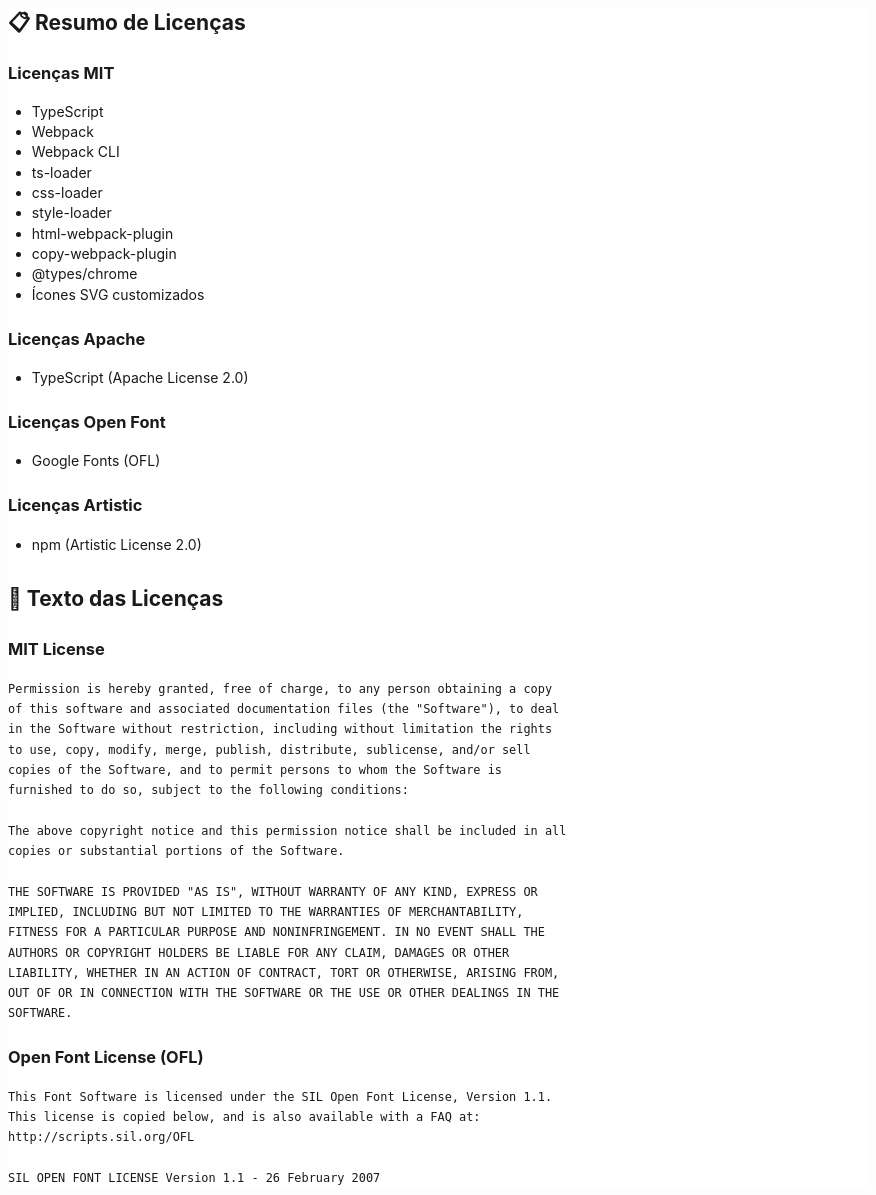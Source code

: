 ## 📋 Resumo de Licenças

### Licenças MIT
- TypeScript
- Webpack
- Webpack CLI
- ts-loader
- css-loader
- style-loader
- html-webpack-plugin
- copy-webpack-plugin
- @types/chrome
- Ícones SVG customizados

### Licenças Apache
- TypeScript (Apache License 2.0)

### Licenças Open Font
- Google Fonts (OFL)

### Licenças Artistic
- npm (Artistic License 2.0)

## 📄 Texto das Licenças

### MIT License
```
Permission is hereby granted, free of charge, to any person obtaining a copy
of this software and associated documentation files (the "Software"), to deal
in the Software without restriction, including without limitation the rights
to use, copy, modify, merge, publish, distribute, sublicense, and/or sell
copies of the Software, and to permit persons to whom the Software is
furnished to do so, subject to the following conditions:

The above copyright notice and this permission notice shall be included in all
copies or substantial portions of the Software.

THE SOFTWARE IS PROVIDED "AS IS", WITHOUT WARRANTY OF ANY KIND, EXPRESS OR
IMPLIED, INCLUDING BUT NOT LIMITED TO THE WARRANTIES OF MERCHANTABILITY,
FITNESS FOR A PARTICULAR PURPOSE AND NONINFRINGEMENT. IN NO EVENT SHALL THE
AUTHORS OR COPYRIGHT HOLDERS BE LIABLE FOR ANY CLAIM, DAMAGES OR OTHER
LIABILITY, WHETHER IN AN ACTION OF CONTRACT, TORT OR OTHERWISE, ARISING FROM,
OUT OF OR IN CONNECTION WITH THE SOFTWARE OR THE USE OR OTHER DEALINGS IN THE
SOFTWARE.
```

### Open Font License (OFL)
```
This Font Software is licensed under the SIL Open Font License, Version 1.1.
This license is copied below, and is also available with a FAQ at:
http://scripts.sil.org/OFL

SIL OPEN FONT LICENSE Version 1.1 - 26 February 2007
```
